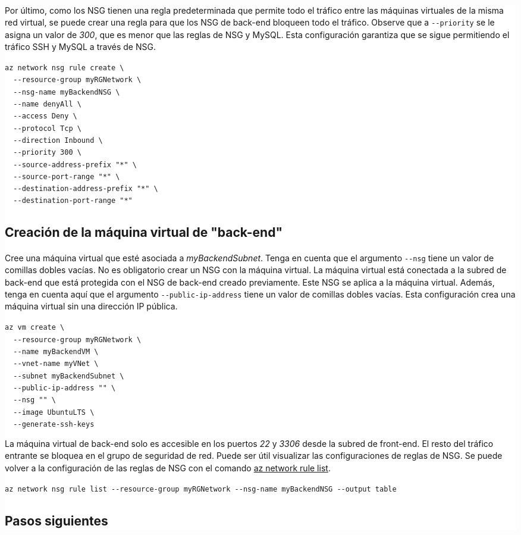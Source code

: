 Por último, como los NSG tienen una regla predeterminada que permite todo el tráfico entre las máquinas virtuales de la misma red virtual, se puede crear una regla para que los NSG de back-end bloqueen todo el tráfico. Observe que a `--priority` se le asigna un valor de *300*, que es menor que las reglas de NSG y MySQL. Esta configuración garantiza que se sigue permitiendo el tráfico SSH y MySQL a través de NSG.

```azurecli-interactive 
az network nsg rule create \
  --resource-group myRGNetwork \
  --nsg-name myBackendNSG \
  --name denyAll \
  --access Deny \
  --protocol Tcp \
  --direction Inbound \
  --priority 300 \
  --source-address-prefix "*" \
  --source-port-range "*" \
  --destination-address-prefix "*" \
  --destination-port-range "*"
```

## <a name="create-back-end-vm"></a>Creación de la máquina virtual de "back-end"

Cree una máquina virtual que esté asociada a *myBackendSubnet*. Tenga en cuenta que el argumento `--nsg` tiene un valor de comillas dobles vacías. No es obligatorio crear un NSG con la máquina virtual. La máquina virtual está conectada a la subred de back-end que está protegida con el NSG de back-end creado previamente. Este NSG se aplica a la máquina virtual. Además, tenga en cuenta aquí que el argumento `--public-ip-address` tiene un valor de comillas dobles vacías. Esta configuración crea una máquina virtual sin una dirección IP pública. 

```azurecli-interactive 
az vm create \
  --resource-group myRGNetwork \
  --name myBackendVM \
  --vnet-name myVNet \
  --subnet myBackendSubnet \
  --public-ip-address "" \
  --nsg "" \
  --image UbuntuLTS \
  --generate-ssh-keys
```

La máquina virtual de back-end solo es accesible en los puertos *22* y *3306* desde la subred de front-end. El resto del tráfico entrante se bloquea en el grupo de seguridad de red. Puede ser útil visualizar las configuraciones de reglas de NSG. Se puede volver a la configuración de las reglas de NSG con el comando [az network rule list](/cli/azure/network/nsg/rule). 

```azurecli-interactive 
az network nsg rule list --resource-group myRGNetwork --nsg-name myBackendNSG --output table
```

## <a name="next-steps"></a>Pasos siguientes

